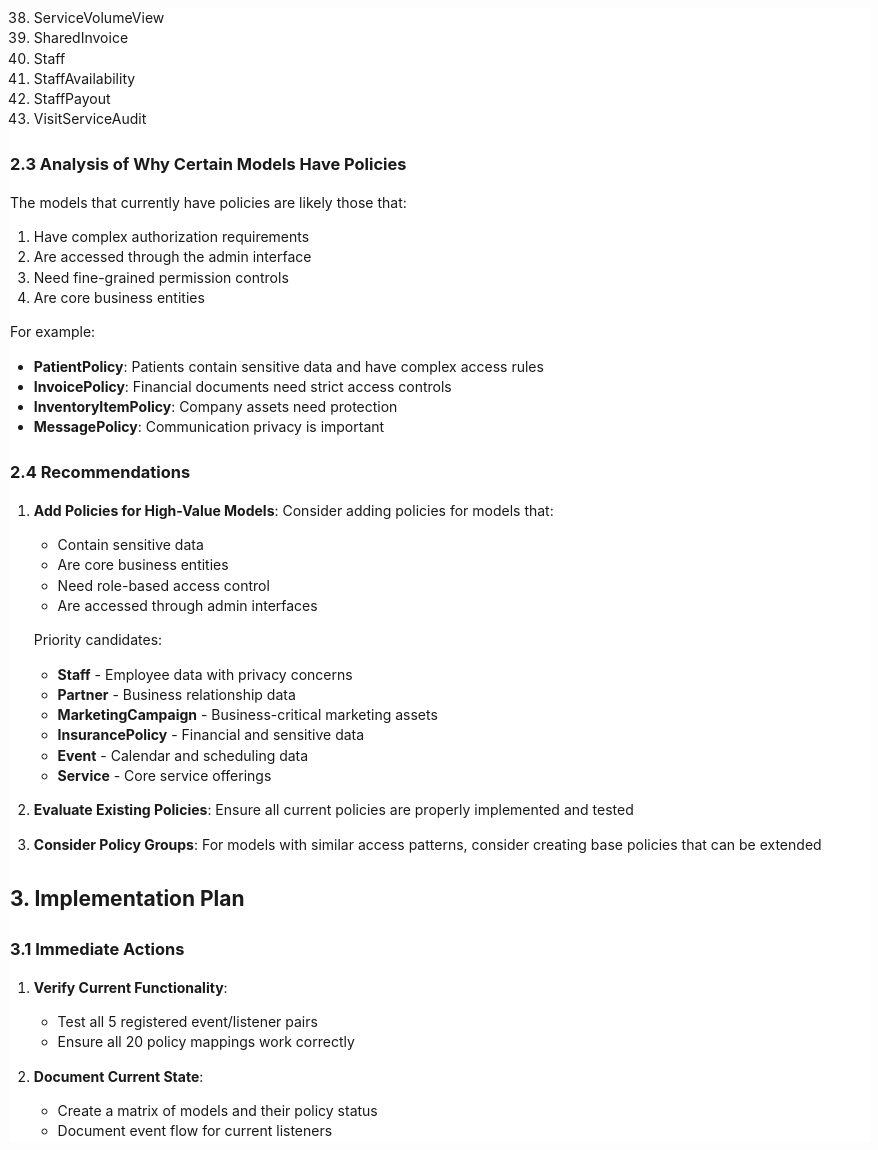 38. ServiceVolumeView
39. SharedInvoice
40. Staff
41. StaffAvailability
42. StaffPayout
43. VisitServiceAudit

### 2.3 Analysis of Why Certain Models Have Policies

The models that currently have policies are likely those that:
1. Have complex authorization requirements
2. Are accessed through the admin interface
3. Need fine-grained permission controls
4. Are core business entities

For example:
- **PatientPolicy**: Patients contain sensitive data and have complex access rules
- **InvoicePolicy**: Financial documents need strict access controls
- **InventoryItemPolicy**: Company assets need protection
- **MessagePolicy**: Communication privacy is important

### 2.4 Recommendations

1. **Add Policies for High-Value Models**: Consider adding policies for models that:
   - Contain sensitive data
   - Are core business entities
   - Need role-based access control
   - Are accessed through admin interfaces

   Priority candidates:
   - **Staff** - Employee data with privacy concerns
   - **Partner** - Business relationship data
   - **MarketingCampaign** - Business-critical marketing assets
   - **InsurancePolicy** - Financial and sensitive data
   - **Event** - Calendar and scheduling data
   - **Service** - Core service offerings

2. **Evaluate Existing Policies**: Ensure all current policies are properly implemented and tested

3. **Consider Policy Groups**: For models with similar access patterns, consider creating base policies that can be extended

## 3. Implementation Plan

### 3.1 Immediate Actions

1. **Verify Current Functionality**:
   - Test all 5 registered event/listener pairs
   - Ensure all 20 policy mappings work correctly

2. **Document Current State**:
   - Create a matrix of models and their policy status
   - Document event flow for current listeners
